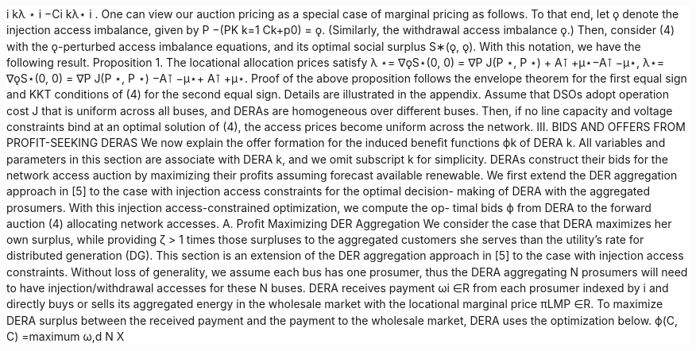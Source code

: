i
kλ
⋆
i −Ci
kλ⋆
i .
One can view our auction pricing as a special case of
marginal pricing as follows. To that end, let ǫ denote the
injection access imbalance, given by P −(PK
k=1 Ck+p0) = ǫ.
(Similarly, the withdrawal access imbalance ǫ.) Then, consider
(4) with the ǫ-perturbed access imbalance equations, and its
optimal social surplus S∗(ǫ, ǫ). With this notation, we have
the following result.
Proposition 1. The locational allocation prices satisfy
λ
⋆= ∇ǫS⋆(0, 0) = ∇P J(P
⋆, P ⋆) + A⊺
+µ⋆−A⊺
−µ⋆,
λ⋆= ∇ǫS⋆(0, 0) = ∇P J(P
⋆, P ⋆) −A⊺
−µ⋆+ A⊺
+µ⋆.
Proof of the above proposition follows the envelope theorem
for the ﬁrst equal sign and KKT conditions of (4) for the
second equal sign. Details are illustrated in the appendix.
Assume that DSOs adopt operation cost J that is uniform
across all buses, and DERAs are homogeneous over different
buses. Then, if no line capacity and voltage constraints bind at
an optimal solution of (4), the access prices become uniform
across the network.
III. BIDS AND OFFERS FROM PROFIT-SEEKING DERAS
We now explain the offer formation for the induced beneﬁt
functions ϕk of DERA k. All variables and parameters in this
section are associate with DERA k, and we omit subscript
k for simplicity. DERAs construct their bids for the network
access auction by maximizing their proﬁts assuming forecast
available renewable.
We ﬁrst extend the DER aggregation approach in [5] to the
case with injection access constraints for the optimal decision-
making of DERA with the aggregated prosumers. With this
injection access-constrained optimization, we compute the op-
timal bids ϕ from DERA to the forward auction (4) allocating
network accesses.
A. Proﬁt Maximizing DER Aggregation
We consider the case that DERA maximizes her own
surplus, while providing ζ > 1 times those surpluses to the
aggregated customers she serves than the utility’s rate for
distributed generation (DG). This section is an extension of
the DER aggregation approach in [5] to the case with injection
access constraints. Without loss of generality, we assume
each bus has one prosumer, thus the DERA aggregating N
prosumers will need to have injection/withdrawal accesses for
these N buses. DERA receives payment ωi ∈R from each
prosumer indexed by i and directly buys or sells its aggregated
energy in the wholesale market with the locational marginal
price πLMP ∈R. To maximize DERA surplus between the
received payment and the payment to the wholesale market,
DERA uses the optimization below.
ϕ(C, C) =maximum
ω,d
N
X